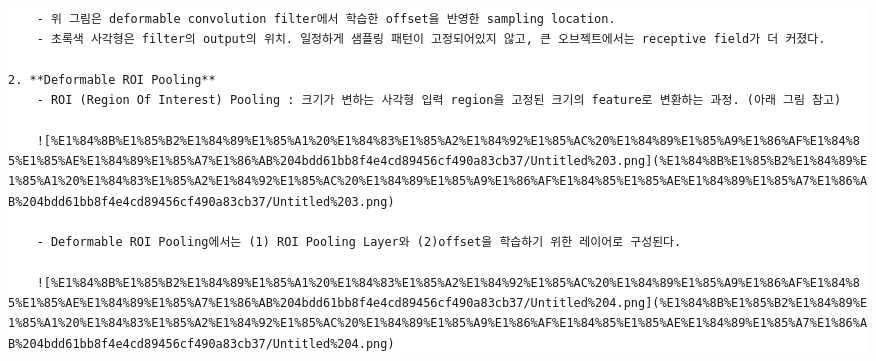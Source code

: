         - 위 그림은 deformable convolution filter에서 학습한 offset을 반영한 sampling location.
        - 초록색 사각형은 filter의 output의 위치. 일정하게 샘플링 패턴이 고정되어있지 않고, 큰 오브젝트에서는 receptive field가 더 커졌다.

    2. **Deformable ROI Pooling**
        - ROI (Region Of Interest) Pooling : 크기가 변하는 사각형 입력 region을 고정된 크기의 feature로 변환하는 과정. (아래 그림 참고)

        ![%E1%84%8B%E1%85%B2%E1%84%89%E1%85%A1%20%E1%84%83%E1%85%A2%E1%84%92%E1%85%AC%20%E1%84%89%E1%85%A9%E1%86%AF%E1%84%85%E1%85%AE%E1%84%89%E1%85%A7%E1%86%AB%204bdd61bb8f4e4cd89456cf490a83cb37/Untitled%203.png](%E1%84%8B%E1%85%B2%E1%84%89%E1%85%A1%20%E1%84%83%E1%85%A2%E1%84%92%E1%85%AC%20%E1%84%89%E1%85%A9%E1%86%AF%E1%84%85%E1%85%AE%E1%84%89%E1%85%A7%E1%86%AB%204bdd61bb8f4e4cd89456cf490a83cb37/Untitled%203.png)

        - Deformable ROI Pooling에서는 (1) ROI Pooling Layer와 (2)offset을 학습하기 위한 레이어로 구성된다.

        ![%E1%84%8B%E1%85%B2%E1%84%89%E1%85%A1%20%E1%84%83%E1%85%A2%E1%84%92%E1%85%AC%20%E1%84%89%E1%85%A9%E1%86%AF%E1%84%85%E1%85%AE%E1%84%89%E1%85%A7%E1%86%AB%204bdd61bb8f4e4cd89456cf490a83cb37/Untitled%204.png](%E1%84%8B%E1%85%B2%E1%84%89%E1%85%A1%20%E1%84%83%E1%85%A2%E1%84%92%E1%85%AC%20%E1%84%89%E1%85%A9%E1%86%AF%E1%84%85%E1%85%AE%E1%84%89%E1%85%A7%E1%86%AB%204bdd61bb8f4e4cd89456cf490a83cb37/Untitled%204.png)
